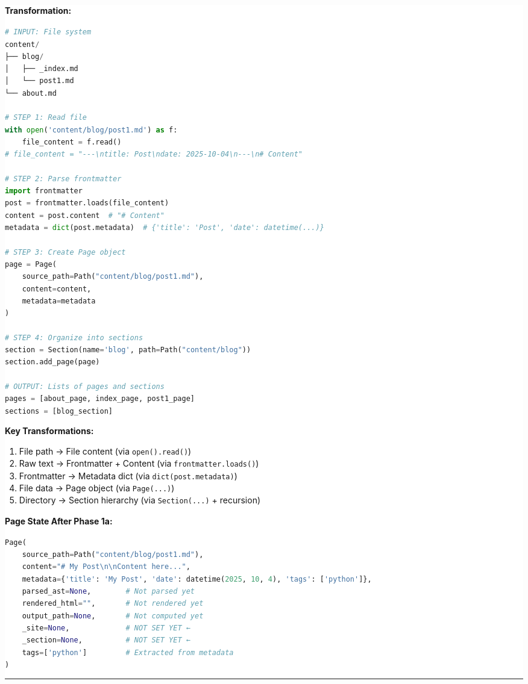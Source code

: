 **Transformation:**
```python
# INPUT: File system
content/
├── blog/
│   ├── _index.md
│   └── post1.md
└── about.md

# STEP 1: Read file
with open('content/blog/post1.md') as f:
    file_content = f.read()
# file_content = "---\ntitle: Post\ndate: 2025-10-04\n---\n# Content"

# STEP 2: Parse frontmatter
import frontmatter
post = frontmatter.loads(file_content)
content = post.content  # "# Content"
metadata = dict(post.metadata)  # {'title': 'Post', 'date': datetime(...)}

# STEP 3: Create Page object
page = Page(
    source_path=Path("content/blog/post1.md"),
    content=content,
    metadata=metadata
)

# STEP 4: Organize into sections
section = Section(name='blog', path=Path("content/blog"))
section.add_page(page)

# OUTPUT: Lists of pages and sections
pages = [about_page, index_page, post1_page]
sections = [blog_section]
```

**Key Transformations:**
1. File path → File content (via `open().read()`)
2. Raw text → Frontmatter + Content (via `frontmatter.loads()`)
3. Frontmatter → Metadata dict (via `dict(post.metadata)`)
4. File data → Page object (via `Page(...)`)
5. Directory → Section hierarchy (via `Section(...)` + recursion)

**Page State After Phase 1a:**
```python
Page(
    source_path=Path("content/blog/post1.md"),
    content="# My Post\n\nContent here...",
    metadata={'title': 'My Post', 'date': datetime(2025, 10, 4), 'tags': ['python']},
    parsed_ast=None,        # Not parsed yet
    rendered_html="",       # Not rendered yet
    output_path=None,       # Not computed yet
    _site=None,             # NOT SET YET ←
    _section=None,          # NOT SET YET ←
    tags=['python']         # Extracted from metadata
)
```

---